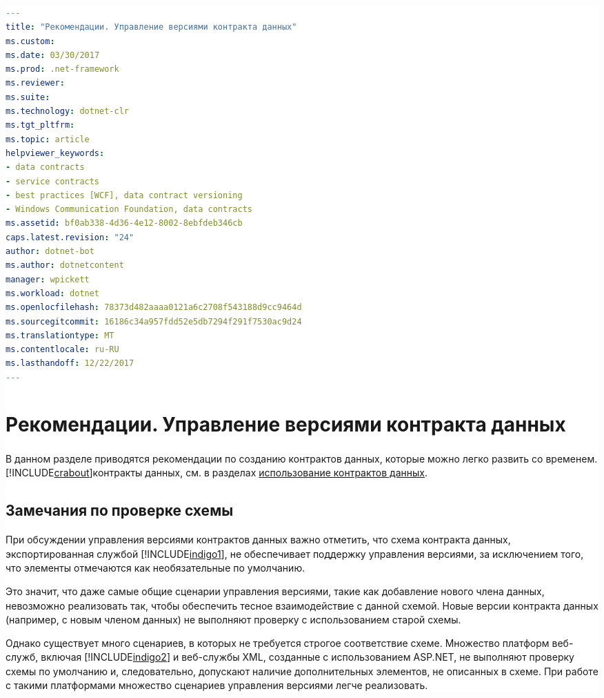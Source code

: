 ```yaml
---
title: "Рекомендации. Управление версиями контракта данных"
ms.custom: 
ms.date: 03/30/2017
ms.prod: .net-framework
ms.reviewer: 
ms.suite: 
ms.technology: dotnet-clr
ms.tgt_pltfrm: 
ms.topic: article
helpviewer_keywords:
- data contracts
- service contracts
- best practices [WCF], data contract versioning
- Windows Communication Foundation, data contracts
ms.assetid: bf0ab338-4d36-4e12-8002-8ebfdeb346cb
caps.latest.revision: "24"
author: dotnet-bot
ms.author: dotnetcontent
manager: wpickett
ms.workload: dotnet
ms.openlocfilehash: 78373d482aaaa0121a6c2708f543188d9cc9464d
ms.sourcegitcommit: 16186c34a957fdd52e5db7294f291f7530ac9d24
ms.translationtype: MT
ms.contentlocale: ru-RU
ms.lasthandoff: 12/22/2017
---
```

# <a name="best-practices-data-contract-versioning"></a>Рекомендации. Управление версиями контракта данных
В данном разделе приводятся рекомендации по созданию контрактов данных, которые можно легко развить со временем. [!INCLUDE[crabout](../../../includes/crabout-md.md)]контракты данных, см. в разделах [использование контрактов данных](../../../docs/framework/wcf/feature-details/using-data-contracts.md).  
  
## <a name="note-on-schema-validation"></a>Замечания по проверке схемы  
 При обсуждении управления версиями контрактов данных важно отметить, что схема контракта данных, экспортированная службой [!INCLUDE[indigo1](../../../includes/indigo1-md.md)], не обеспечивает поддержку управления версиями, за исключением того, что элементы отмечаются как необязательные по умолчанию.  
  
 Это значит, что даже самые общие сценарии управления версиями, такие как добавление нового члена данных, невозможно реализовать так, чтобы обеспечить тесное взаимодействие с данной схемой. Новые версии контракта данных (например, с новым членом данных) не выполняют проверку с использованием старой схемы.  
  
 Однако существует много сценариев, в которых не требуется строгое соответствие схеме. Множество платформ веб-служб, включая [!INCLUDE[indigo2](../../../includes/indigo2-md.md)] и веб-службы XML, созданные с использованием ASP.NET, не выполняют проверку схемы по умолчанию и, следовательно, допускают наличие дополнительных элементов, не описанных в схеме. При работе с такими платформами множество сценариев управления версиями легче реализовать.  
  